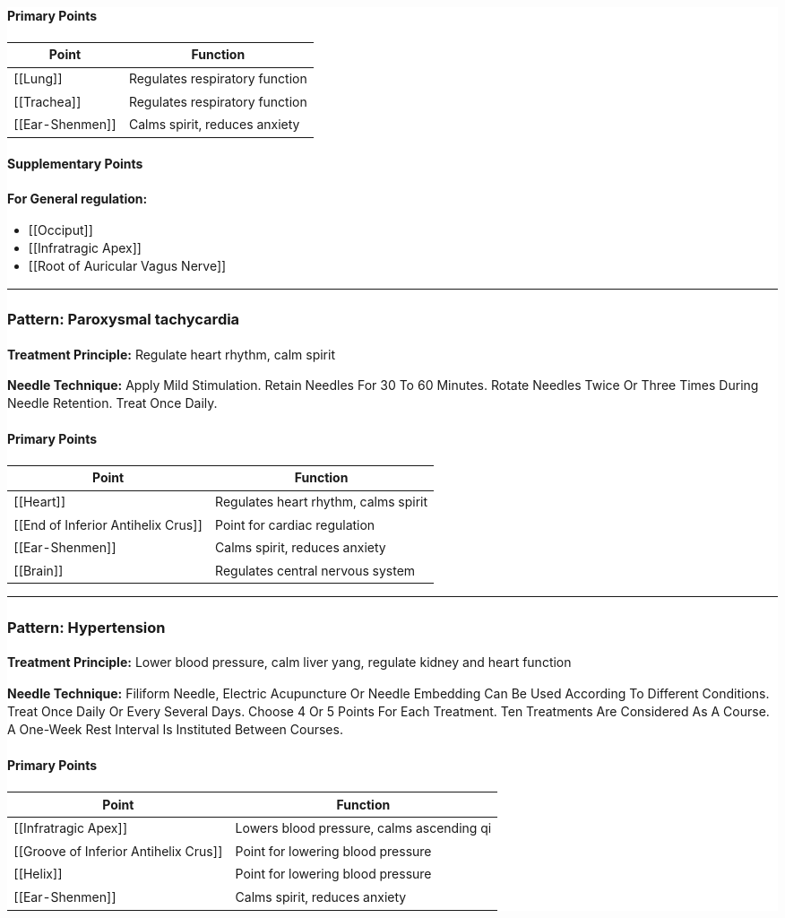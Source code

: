 #### Primary Points

| Point | Function |
|-------|----------|
| [[Lung]] | Regulates respiratory function |
| [[Trachea]] | Regulates respiratory function |
| [[Ear-Shenmen]] | Calms spirit, reduces anxiety |

#### Supplementary Points

**For General regulation:**
- [[Occiput]]
- [[Infratragic Apex]]
- [[Root of Auricular Vagus Nerve]]

---

### Pattern: Paroxysmal tachycardia

**Treatment Principle:** Regulate heart rhythm, calm spirit

**Needle Technique:** Apply Mild Stimulation. Retain Needles For 30 To 60 Minutes. Rotate Needles Twice Or Three Times During Needle Retention. Treat Once Daily.

#### Primary Points

| Point | Function |
|-------|----------|
| [[Heart]] | Regulates heart rhythm, calms spirit |
| [[End of Inferior Antihelix Crus]] | Point for cardiac regulation |
| [[Ear-Shenmen]] | Calms spirit, reduces anxiety |
| [[Brain]] | Regulates central nervous system |

---

### Pattern: Hypertension

**Treatment Principle:** Lower blood pressure, calm liver yang, regulate kidney and heart function

**Needle Technique:** Filiform Needle, Electric Acupuncture Or Needle Embedding Can Be Used According To Different Conditions. Treat Once Daily Or Every Several Days. Choose 4 Or 5 Points For Each Treatment. Ten Treatments Are Considered As A Course. A One-Week Rest Interval Is Instituted Between Courses.

#### Primary Points

| Point | Function |
|-------|----------|
| [[Infratragic Apex]] | Lowers blood pressure, calms ascending qi |
| [[Groove of Inferior Antihelix Crus]] | Point for lowering blood pressure |
| [[Helix]] | Point for lowering blood pressure |
| [[Ear-Shenmen]] | Calms spirit, reduces anxiety |
